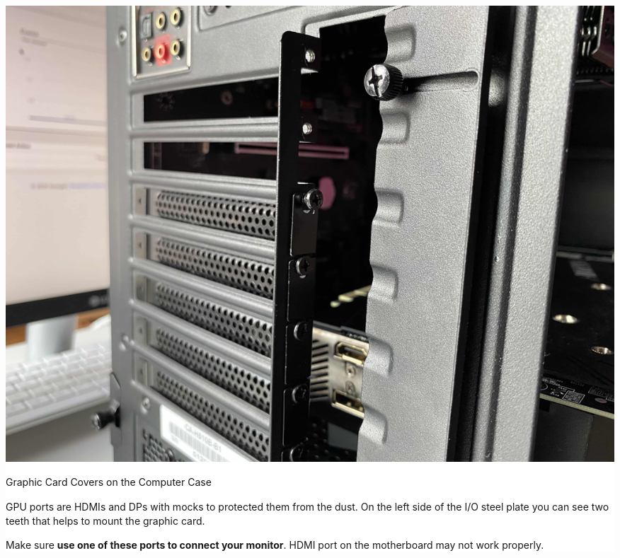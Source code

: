![Graphic Card Covers on the Computer Case](./img/graphic-card-covers.jpg "Graphic Card Covers on the Computer Case")
<div class="image-title">Graphic Card Covers on the Computer Case</div>

GPU ports are HDMIs and DPs with mocks to protected them from the dust. On the left side of the I/O steel plate you can see two teeth that helps to mount the graphic card. 

Make sure **use one of these ports to connect your monitor**. HDMI port on the motherboard may not work properly.
